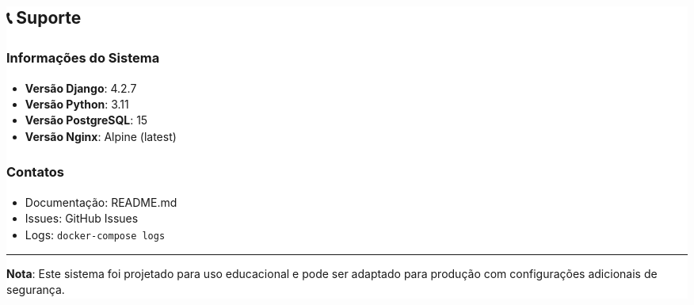 ## 📞 Suporte

### Informações do Sistema
- **Versão Django**: 4.2.7
- **Versão Python**: 3.11
- **Versão PostgreSQL**: 15
- **Versão Nginx**: Alpine (latest)

### Contatos
- Documentação: README.md
- Issues: GitHub Issues
- Logs: `docker-compose logs`

---

**Nota**: Este sistema foi projetado para uso educacional e pode ser adaptado para produção com configurações adicionais de segurança.
